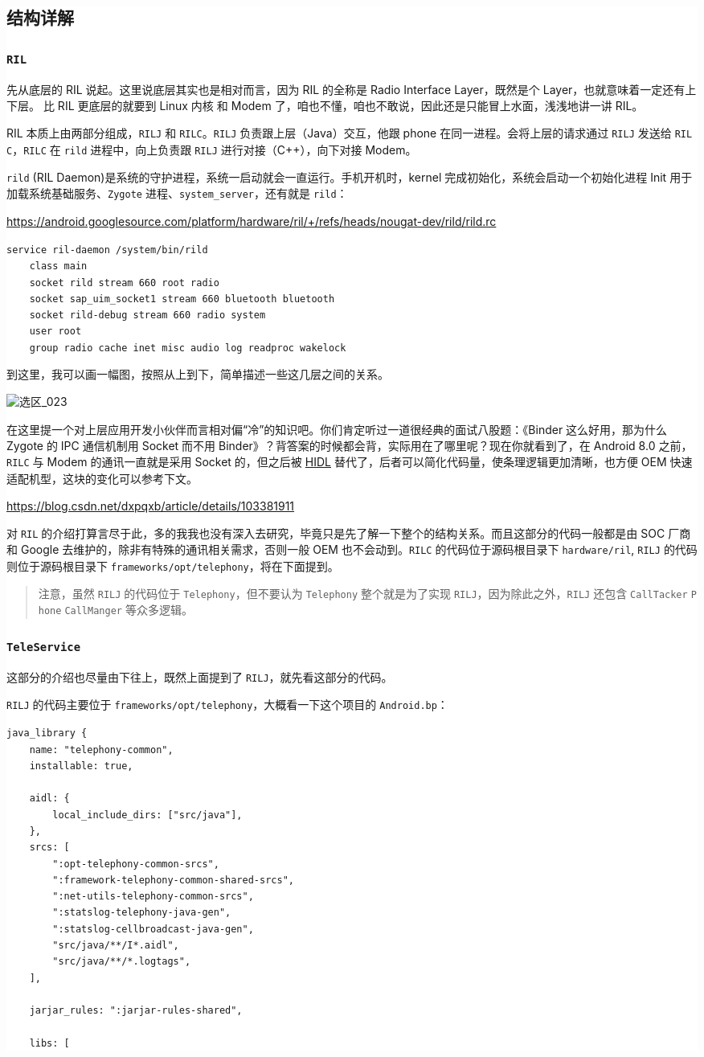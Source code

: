 ## 结构详解

 ### `RIL`

 先从底层的 RIL 说起。这里说底层其实也是相对而言，因为 RIL 的全称是 Radio Interface Layer，既然是个 Layer，也就意味着一定还有上下层。 比 RIL 更底层的就要到 Linux 内核 和 Modem 了，咱也不懂，咱也不敢说，因此还是只能冒上水面，浅浅地讲一讲 RIL。

RIL 本质上由两部分组成，`RILJ` 和 `RILC`。`RILJ` 负责跟上层（Java）交互，他跟 phone 在同一进程。会将上层的请求通过 `RILJ` 发送给 `RILC`，`RILC` 在 `rild` 进程中，向上负责跟 `RILJ` 进行对接（C++），向下对接 Modem。


`rild` (RIL Daemon)是系统的守护进程，系统一启动就会一直运行。手机开机时，kernel 完成初始化，系统会启动一个初始化进程 Init 用于加载系统基础服务、`Zygote` 进程、`system_server`，还有就是 `rild`：

https://android.googlesource.com/platform/hardware/ril/+/refs/heads/nougat-dev/rild/rild.rc

```
service ril-daemon /system/bin/rild
    class main
    socket rild stream 660 root radio
    socket sap_uim_socket1 stream 660 bluetooth bluetooth
    socket rild-debug stream 660 radio system
    user root
    group radio cache inet misc audio log readproc wakelock
```

到这里，我可以画一幅图，按照从上到下，简单描述一些这几层之间的关系。

![选区_023](https://raw.githubusercontent.com/shawnlinboy/assets/master/20220715/选区_023.png)

在这里提一个对上层应用开发小伙伴而言相对偏“冷”的知识吧。你们肯定听过一道很经典的面试八股题：《Binder 这么好用，那为什么 Zygote 的 IPC 通信机制用 Socket 而不用 Binder》？背答案的时候都会背，实际用在了哪里呢？现在你就看到了，在 Android 8.0 之前，`RILC` 与 Modem 的通讯一直就是采用 Socket 的，但之后被 [HIDL][hidl] 替代了，后者可以简化代码量，使条理逻辑更加清晰，也方便 OEM 快速适配机型，这块的变化可以参考下文。

https://blog.csdn.net/dxpqxb/article/details/103381911

对 `RIL` 的介绍打算言尽于此，多的我我也没有深入去研究，毕竟只是先了解一下整个的结构关系。而且这部分的代码一般都是由 SOC 厂商和 Google 去维护的，除非有特殊的通讯相关需求，否则一般 OEM 也不会动到。`RILC` 的代码位于源码根目录下 `hardware/ril`, `RILJ` 的代码则位于源码根目录下 `frameworks/opt/telephony`，将在下面提到。

> 注意，虽然 `RILJ` 的代码位于 `Telephony`，但不要认为 `Telephony` 整个就是为了实现 `RILJ`，因为除此之外，`RILJ` 还包含 `CallTacker` `Phone` `CallManger` 等众多逻辑。

### `TeleService`

 这部分的介绍也尽量由下往上，既然上面提到了 `RILJ`，就先看这部分的代码。

`RILJ` 的代码主要位于 `frameworks/opt/telephony`，大概看一下这个项目的 `Android.bp`：

``` bp
java_library {
    name: "telephony-common",
    installable: true,

    aidl: {
        local_include_dirs: ["src/java"],
    },
    srcs: [
        ":opt-telephony-common-srcs",
        ":framework-telephony-common-shared-srcs",
        ":net-utils-telephony-common-srcs",
        ":statslog-telephony-java-gen",
        ":statslog-cellbroadcast-java-gen",
        "src/java/**/I*.aidl",
        "src/java/**/*.logtags",
    ],

    jarjar_rules: ":jarjar-rules-shared",

    libs: [
```

[hidl]: https://source.android.com/devices/architecture/hidl